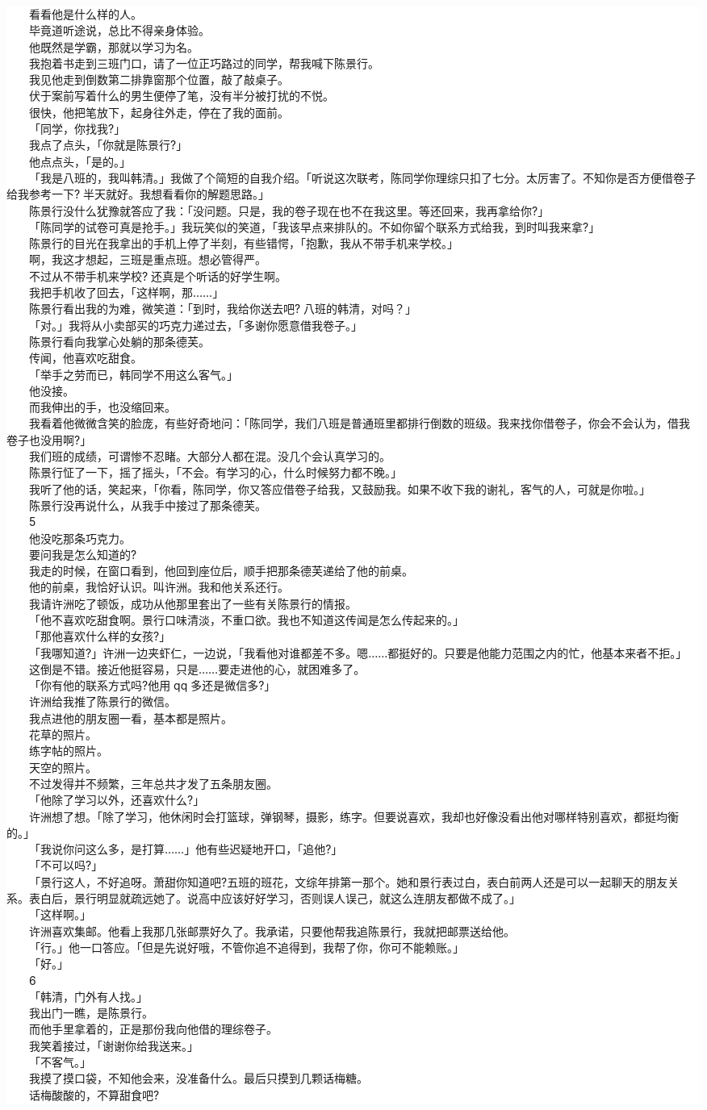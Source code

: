 &emsp;&emsp;看看他是什么样的人。  
&emsp;&emsp;毕竟道听途说，总比不得亲身体验。  
&emsp;&emsp;他既然是学霸，那就以学习为名。  
&emsp;&emsp;我抱着书走到三班门口，请了一位正巧路过的同学，帮我喊下陈景行。  
&emsp;&emsp;我见他走到倒数第二排靠窗那个位置，敲了敲桌子。  
&emsp;&emsp;伏于案前写着什么的男生便停了笔，没有半分被打扰的不悦。  
&emsp;&emsp;很快，他把笔放下，起身往外走，停在了我的面前。  
&emsp;&emsp;「同学，你找我?」  
&emsp;&emsp;我点了点头，「你就是陈景行?」  
&emsp;&emsp;他点点头，「是的。」  
&emsp;&emsp;「我是八班的，我叫韩清。」我做了个简短的自我介绍。「听说这次联考，陈同学你理综只扣了七分。太厉害了。不知你是否方便借卷子给我参考一下? 半天就好。我想看看你的解题思路。」  
&emsp;&emsp;陈景行没什么犹豫就答应了我：「没问题。只是，我的卷子现在也不在我这里。等还回来，我再拿给你?」  
&emsp;&emsp;「陈同学的试卷可真是抢手。」我玩笑似的笑道，「我该早点来排队的。不如你留个联系方式给我，到时叫我来拿?」  
&emsp;&emsp;陈景行的目光在我拿出的手机上停了半刻，有些错愕，「抱歉，我从不带手机来学校。」  
&emsp;&emsp;啊，我这才想起，三班是重点班。想必管得严。  
&emsp;&emsp;不过从不带手机来学校? 还真是个听话的好学生啊。  
&emsp;&emsp;我把手机收了回去，「这样啊，那……」  
&emsp;&emsp;陈景行看出我的为难，微笑道：「到时，我给你送去吧? 八班的韩清，对吗？」  
&emsp;&emsp;「对。」我将从小卖部买的巧克力递过去，「多谢你愿意借我卷子。」  
&emsp;&emsp;陈景行看向我掌心处躺的那条德芙。  
&emsp;&emsp;传闻，他喜欢吃甜食。  
&emsp;&emsp;「举手之劳而已，韩同学不用这么客气。」  
&emsp;&emsp;他没接。  
&emsp;&emsp;而我伸出的手，也没缩回来。  
&emsp;&emsp;我看着他微微含笑的脸庞，有些好奇地问：「陈同学，我们八班是普通班里都排行倒数的班级。我来找你借卷子，你会不会认为，借我卷子也没用啊?」  
&emsp;&emsp;我们班的成绩，可谓惨不忍睹。大部分人都在混。没几个会认真学习的。  
&emsp;&emsp;陈景行怔了一下，摇了摇头，「不会。有学习的心，什么时候努力都不晚。」  
&emsp;&emsp;我听了他的话，笑起来，「你看，陈同学，你又答应借卷子给我，又鼓励我。如果不收下我的谢礼，客气的人，可就是你啦。」  
&emsp;&emsp;陈景行没再说什么，从我手中接过了那条德芙。  
&emsp;&emsp;5  
&emsp;&emsp;他没吃那条巧克力。  
&emsp;&emsp;要问我是怎么知道的?  
&emsp;&emsp;我走的时候，在窗口看到，他回到座位后，顺手把那条德芙递给了他的前桌。  
&emsp;&emsp;他的前桌，我恰好认识。叫许洲。我和他关系还行。  
&emsp;&emsp;我请许洲吃了顿饭，成功从他那里套出了一些有关陈景行的情报。  
&emsp;&emsp;「他不喜欢吃甜食啊。景行口味清淡，不重口欲。我也不知道这传闻是怎么传起来的。」  
&emsp;&emsp;「那他喜欢什么样的女孩?」  
&emsp;&emsp;「我哪知道?」许洲一边夹虾仁，一边说，「我看他对谁都差不多。嗯……都挺好的。只要是他能力范围之内的忙，他基本来者不拒。」  
&emsp;&emsp;这倒是不错。接近他挺容易，只是……要走进他的心，就困难多了。  
&emsp;&emsp;「你有他的联系方式吗?他用 qq 多还是微信多?」  
&emsp;&emsp;许洲给我推了陈景行的微信。  
&emsp;&emsp;我点进他的朋友圈一看，基本都是照片。  
&emsp;&emsp;花草的照片。  
&emsp;&emsp;练字帖的照片。  
&emsp;&emsp;天空的照片。  
&emsp;&emsp;不过发得并不频繁，三年总共才发了五条朋友圈。  
&emsp;&emsp;「他除了学习以外，还喜欢什么?」  
&emsp;&emsp;许洲想了想。「除了学习，他休闲时会打篮球，弹钢琴，摄影，练字。但要说喜欢，我却也好像没看出他对哪样特别喜欢，都挺均衡的。」  
&emsp;&emsp;「我说你问这么多，是打算……」他有些迟疑地开口，「追他?」  
&emsp;&emsp;「不可以吗?」  
&emsp;&emsp;「景行这人，不好追呀。萧甜你知道吧?五班的班花，文综年排第一那个。她和景行表过白，表白前两人还是可以一起聊天的朋友关系。表白后，景行明显就疏远她了。说高中应该好好学习，否则误人误己，就这么连朋友都做不成了。」  
&emsp;&emsp;「这样啊。」  
&emsp;&emsp;许洲喜欢集邮。他看上我那几张邮票好久了。我承诺，只要他帮我追陈景行，我就把邮票送给他。  
&emsp;&emsp;「行。」他一口答应。「但是先说好哦，不管你追不追得到，我帮了你，你可不能赖账。」  
&emsp;&emsp;「好。」  
&emsp;&emsp;6  
&emsp;&emsp;「韩清，门外有人找。」  
&emsp;&emsp;我出门一瞧，是陈景行。  
&emsp;&emsp;而他手里拿着的，正是那份我向他借的理综卷子。  
&emsp;&emsp;我笑着接过，「谢谢你给我送来。」  
&emsp;&emsp;「不客气。」  
&emsp;&emsp;我摸了摸口袋，不知他会来，没准备什么。最后只摸到几颗话梅糖。  
&emsp;&emsp;话梅酸酸的，不算甜食吧?  
